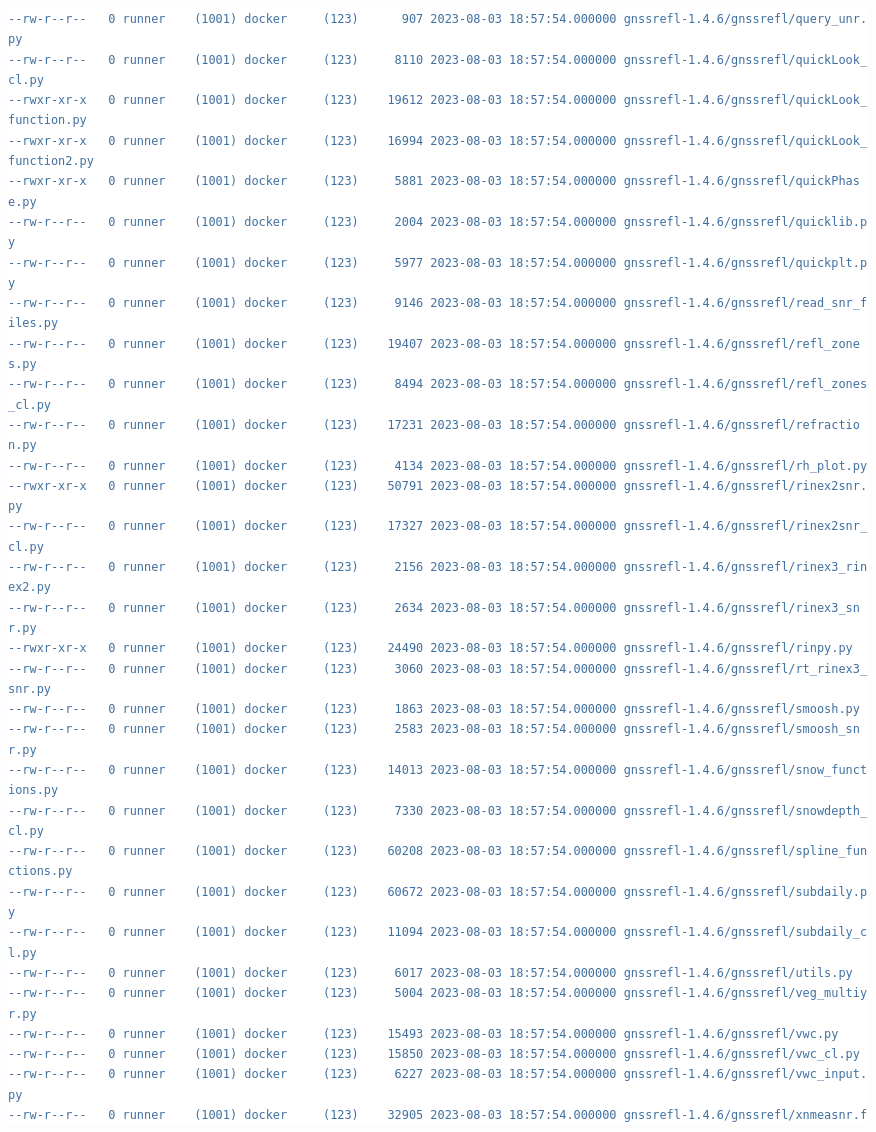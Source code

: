 ```diff
--rw-r--r--   0 runner    (1001) docker     (123)      907 2023-08-03 18:57:54.000000 gnssrefl-1.4.6/gnssrefl/query_unr.py
--rw-r--r--   0 runner    (1001) docker     (123)     8110 2023-08-03 18:57:54.000000 gnssrefl-1.4.6/gnssrefl/quickLook_cl.py
--rwxr-xr-x   0 runner    (1001) docker     (123)    19612 2023-08-03 18:57:54.000000 gnssrefl-1.4.6/gnssrefl/quickLook_function.py
--rwxr-xr-x   0 runner    (1001) docker     (123)    16994 2023-08-03 18:57:54.000000 gnssrefl-1.4.6/gnssrefl/quickLook_function2.py
--rwxr-xr-x   0 runner    (1001) docker     (123)     5881 2023-08-03 18:57:54.000000 gnssrefl-1.4.6/gnssrefl/quickPhase.py
--rw-r--r--   0 runner    (1001) docker     (123)     2004 2023-08-03 18:57:54.000000 gnssrefl-1.4.6/gnssrefl/quicklib.py
--rw-r--r--   0 runner    (1001) docker     (123)     5977 2023-08-03 18:57:54.000000 gnssrefl-1.4.6/gnssrefl/quickplt.py
--rw-r--r--   0 runner    (1001) docker     (123)     9146 2023-08-03 18:57:54.000000 gnssrefl-1.4.6/gnssrefl/read_snr_files.py
--rw-r--r--   0 runner    (1001) docker     (123)    19407 2023-08-03 18:57:54.000000 gnssrefl-1.4.6/gnssrefl/refl_zones.py
--rw-r--r--   0 runner    (1001) docker     (123)     8494 2023-08-03 18:57:54.000000 gnssrefl-1.4.6/gnssrefl/refl_zones_cl.py
--rw-r--r--   0 runner    (1001) docker     (123)    17231 2023-08-03 18:57:54.000000 gnssrefl-1.4.6/gnssrefl/refraction.py
--rw-r--r--   0 runner    (1001) docker     (123)     4134 2023-08-03 18:57:54.000000 gnssrefl-1.4.6/gnssrefl/rh_plot.py
--rwxr-xr-x   0 runner    (1001) docker     (123)    50791 2023-08-03 18:57:54.000000 gnssrefl-1.4.6/gnssrefl/rinex2snr.py
--rw-r--r--   0 runner    (1001) docker     (123)    17327 2023-08-03 18:57:54.000000 gnssrefl-1.4.6/gnssrefl/rinex2snr_cl.py
--rw-r--r--   0 runner    (1001) docker     (123)     2156 2023-08-03 18:57:54.000000 gnssrefl-1.4.6/gnssrefl/rinex3_rinex2.py
--rw-r--r--   0 runner    (1001) docker     (123)     2634 2023-08-03 18:57:54.000000 gnssrefl-1.4.6/gnssrefl/rinex3_snr.py
--rwxr-xr-x   0 runner    (1001) docker     (123)    24490 2023-08-03 18:57:54.000000 gnssrefl-1.4.6/gnssrefl/rinpy.py
--rw-r--r--   0 runner    (1001) docker     (123)     3060 2023-08-03 18:57:54.000000 gnssrefl-1.4.6/gnssrefl/rt_rinex3_snr.py
--rw-r--r--   0 runner    (1001) docker     (123)     1863 2023-08-03 18:57:54.000000 gnssrefl-1.4.6/gnssrefl/smoosh.py
--rw-r--r--   0 runner    (1001) docker     (123)     2583 2023-08-03 18:57:54.000000 gnssrefl-1.4.6/gnssrefl/smoosh_snr.py
--rw-r--r--   0 runner    (1001) docker     (123)    14013 2023-08-03 18:57:54.000000 gnssrefl-1.4.6/gnssrefl/snow_functions.py
--rw-r--r--   0 runner    (1001) docker     (123)     7330 2023-08-03 18:57:54.000000 gnssrefl-1.4.6/gnssrefl/snowdepth_cl.py
--rw-r--r--   0 runner    (1001) docker     (123)    60208 2023-08-03 18:57:54.000000 gnssrefl-1.4.6/gnssrefl/spline_functions.py
--rw-r--r--   0 runner    (1001) docker     (123)    60672 2023-08-03 18:57:54.000000 gnssrefl-1.4.6/gnssrefl/subdaily.py
--rw-r--r--   0 runner    (1001) docker     (123)    11094 2023-08-03 18:57:54.000000 gnssrefl-1.4.6/gnssrefl/subdaily_cl.py
--rw-r--r--   0 runner    (1001) docker     (123)     6017 2023-08-03 18:57:54.000000 gnssrefl-1.4.6/gnssrefl/utils.py
--rw-r--r--   0 runner    (1001) docker     (123)     5004 2023-08-03 18:57:54.000000 gnssrefl-1.4.6/gnssrefl/veg_multiyr.py
--rw-r--r--   0 runner    (1001) docker     (123)    15493 2023-08-03 18:57:54.000000 gnssrefl-1.4.6/gnssrefl/vwc.py
--rw-r--r--   0 runner    (1001) docker     (123)    15850 2023-08-03 18:57:54.000000 gnssrefl-1.4.6/gnssrefl/vwc_cl.py
--rw-r--r--   0 runner    (1001) docker     (123)     6227 2023-08-03 18:57:54.000000 gnssrefl-1.4.6/gnssrefl/vwc_input.py
--rw-r--r--   0 runner    (1001) docker     (123)    32905 2023-08-03 18:57:54.000000 gnssrefl-1.4.6/gnssrefl/xnmeasnr.f
```